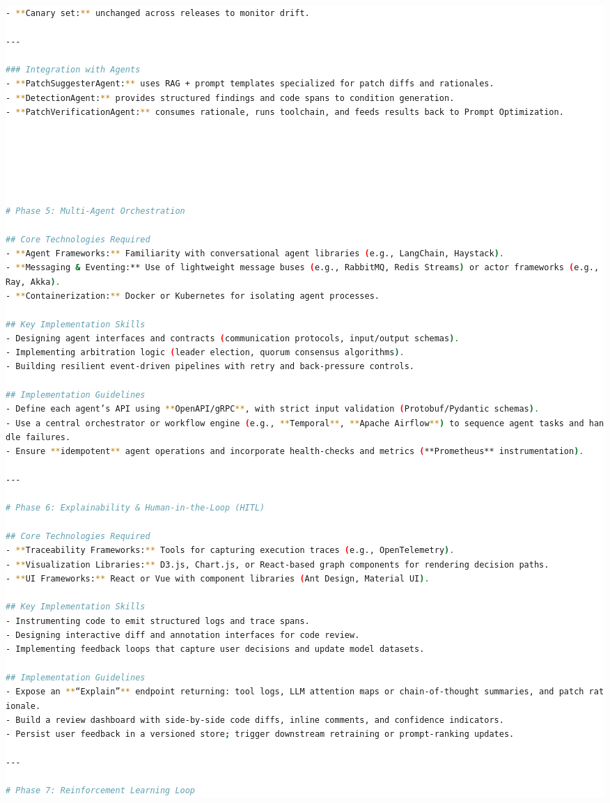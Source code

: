   ```bash
- **Canary set:** unchanged across releases to monitor drift.

---

### Integration with Agents
- **PatchSuggesterAgent:** uses RAG + prompt templates specialized for patch diffs and rationales.
- **DetectionAgent:** provides structured findings and code spans to condition generation.
- **PatchVerificationAgent:** consumes rationale, runs toolchain, and feeds results back to Prompt Optimization.






# Phase 5: Multi-Agent Orchestration

## Core Technologies Required
- **Agent Frameworks:** Familiarity with conversational agent libraries (e.g., LangChain, Haystack).
- **Messaging & Eventing:** Use of lightweight message buses (e.g., RabbitMQ, Redis Streams) or actor frameworks (e.g., Ray, Akka).
- **Containerization:** Docker or Kubernetes for isolating agent processes.

## Key Implementation Skills
- Designing agent interfaces and contracts (communication protocols, input/output schemas).
- Implementing arbitration logic (leader election, quorum consensus algorithms).
- Building resilient event-driven pipelines with retry and back-pressure controls.

## Implementation Guidelines
- Define each agent’s API using **OpenAPI/gRPC**, with strict input validation (Protobuf/Pydantic schemas).
- Use a central orchestrator or workflow engine (e.g., **Temporal**, **Apache Airflow**) to sequence agent tasks and handle failures.
- Ensure **idempotent** agent operations and incorporate health-checks and metrics (**Prometheus** instrumentation).

---

# Phase 6: Explainability & Human-in-the-Loop (HITL)

## Core Technologies Required
- **Traceability Frameworks:** Tools for capturing execution traces (e.g., OpenTelemetry).
- **Visualization Libraries:** D3.js, Chart.js, or React-based graph components for rendering decision paths.
- **UI Frameworks:** React or Vue with component libraries (Ant Design, Material UI).

## Key Implementation Skills
- Instrumenting code to emit structured logs and trace spans.
- Designing interactive diff and annotation interfaces for code review.
- Implementing feedback loops that capture user decisions and update model datasets.

## Implementation Guidelines
- Expose an **“Explain”** endpoint returning: tool logs, LLM attention maps or chain-of-thought summaries, and patch rationale.
- Build a review dashboard with side-by-side code diffs, inline comments, and confidence indicators.
- Persist user feedback in a versioned store; trigger downstream retraining or prompt-ranking updates.

---

# Phase 7: Reinforcement Learning Loop
  ```